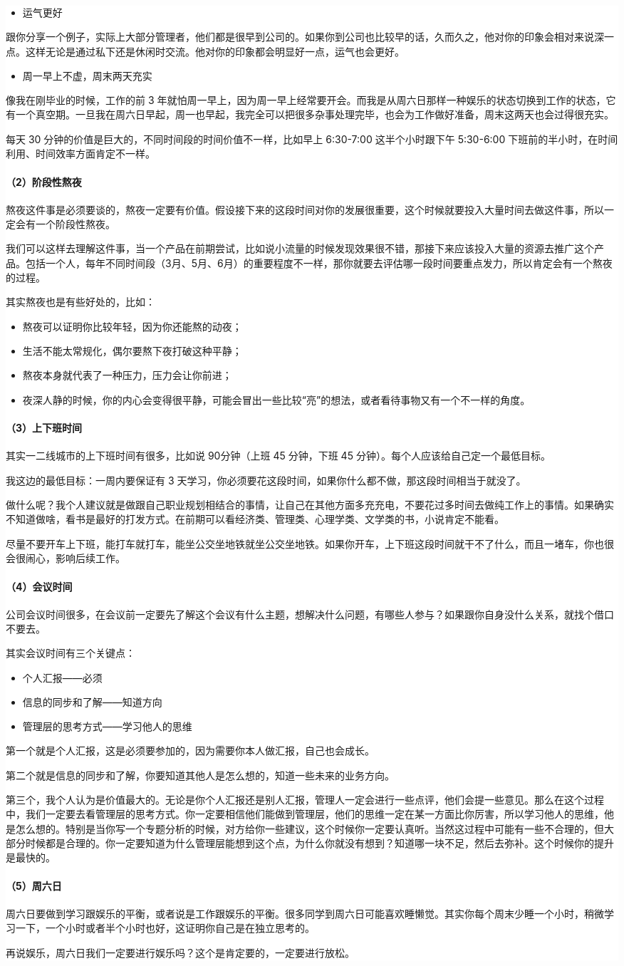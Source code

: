 <ul data-nodeid="2406">
<li data-nodeid="2407">
<p data-nodeid="2408">运气更好</p>
</li>
</ul>
<p data-nodeid="2409">跟你分享一个例子，实际上大部分管理者，他们都是很早到公司的。如果你到公司也比较早的话，久而久之，他对你的印象会相对来说深一点。这样无论是通过私下还是休闲时交流。他对你的印象都会明显好一点，运气也会更好。</p>
<ul data-nodeid="2410">
<li data-nodeid="2411">
<p data-nodeid="2412">周一早上不虚，周末两天充实</p>
</li>
</ul>
<p data-nodeid="2413">像我在刚毕业的时候，工作的前 3 年就怕周一早上，因为周一早上经常要开会。而我是从周六日那样一种娱乐的状态切换到工作的状态，它有一个真空期。一旦我在周六日早起，周一也早起，我完全可以把很多杂事处理完毕，也会为工作做好准备，周末这两天也会过得很充实。</p>
<p data-nodeid="2414">每天 30 分钟的价值是巨大的，不同时间段的时间价值不一样，比如早上 6:30-7:00 这半个小时跟下午 5:30-6:00 下班前的半小时，在时间利用、时间效率方面肯定不一样。</p>
<h4 data-nodeid="2415">（2）阶段性熬夜</h4>
<p data-nodeid="2416">熬夜这件事是必须要谈的，熬夜一定要有价值。假设接下来的这段时间对你的发展很重要，这个时候就要投入大量时间去做这件事，所以一定会有一个阶段性熬夜。</p>
<p data-nodeid="2417">我们可以这样去理解这件事，当一个产品在前期尝试，比如说小流量的时候发现效果很不错，那接下来应该投入大量的资源去推广这个产品。包括一个人，每年不同时间段（3月、5月、6月）的重要程度不一样，那你就要去评估哪一段时间要重点发力，所以肯定会有一个熬夜的过程。</p>
<p data-nodeid="2418">其实熬夜也是有些好处的，比如：</p>
<ul data-nodeid="2419">
<li data-nodeid="2420">
<p data-nodeid="2421">熬夜可以证明你比较年轻，因为你还能熬的动夜；</p>
</li>
<li data-nodeid="2422">
<p data-nodeid="2423">生活不能太常规化，偶尔要熬下夜打破这种平静；</p>
</li>
<li data-nodeid="2424">
<p data-nodeid="2425">熬夜本身就代表了一种压力，压力会让你前进；</p>
</li>
<li data-nodeid="2426">
<p data-nodeid="2427">夜深人静的时候，你的内心会变得很平静，可能会冒出一些比较“亮”的想法，或者看待事物又有一个不一样的角度。</p>
</li>
</ul>
<h4 data-nodeid="2428">（3）上下班时间</h4>
<p data-nodeid="2429">其实一二线城市的上下班时间有很多，比如说 90分钟（上班 45 分钟，下班 45 分钟）。每个人应该给自己定一个最低目标。</p>
<p data-nodeid="2430">我这边的最低目标：一周内要保证有 3 天学习，你必须要花这段时间，如果你什么都不做，那这段时间相当于就没了。</p>
<p data-nodeid="2431">做什么呢？我个人建议就是做跟自己职业规划相结合的事情，让自己在其他方面多充充电，不要花过多时间去做纯工作上的事情。如果确实不知道做啥，看书是最好的打发方式。在前期可以看经济类、管理类、心理学类、文学类的书，小说肯定不能看。</p>
<p data-nodeid="2432">尽量不要开车上下班，能打车就打车，能坐公交坐地铁就坐公交坐地铁。如果你开车，上下班这段时间就干不了什么，而且一堵车，你也很会很闹心，影响后续工作。</p>
<h4 data-nodeid="2433">（4）会议时间</h4>
<p data-nodeid="2434">公司会议时间很多，在会议前一定要先了解这个会议有什么主题，想解决什么问题，有哪些人参与？如果跟你自身没什么关系，就找个借口不要去。</p>
<p data-nodeid="2435">其实会议时间有三个关键点：</p>
<ul data-nodeid="2436">
<li data-nodeid="2437">
<p data-nodeid="2438">个人汇报——必须</p>
</li>
<li data-nodeid="2439">
<p data-nodeid="2440">信息的同步和了解——知道方向</p>
</li>
<li data-nodeid="2441">
<p data-nodeid="2442">管理层的思考方式——学习他人的思维</p>
</li>
</ul>
<p data-nodeid="2443">第一个就是个人汇报，这是必须要参加的，因为需要你本人做汇报，自己也会成长。</p>
<p data-nodeid="2444">第二个就是信息的同步和了解，你要知道其他人是怎么想的，知道一些未来的业务方向。</p>
<p data-nodeid="2445">第三个，我个人认为是价值最大的。无论是你个人汇报还是别人汇报，管理人一定会进行一些点评，他们会提一些意见。那么在这个过程中，我们一定要去看管理层的思考方式。你一定要相信他们能做到管理层，他们的思维一定在某一方面比你厉害，所以学习他人的思维，他是怎么想的。特别是当你写一个专题分析的时候，对方给你一些建议，这个时候你一定要认真听。当然这过程中可能有一些不合理的，但大部分时候都是合理的。你一定要知道为什么管理层能想到这个点，为什么你就没有想到？知道哪一块不足，然后去弥补。这个时候你的提升是最快的。</p>
<h4 data-nodeid="2446">（5）周六日</h4>
<p data-nodeid="2447">周六日要做到学习跟娱乐的平衡，或者说是工作跟娱乐的平衡。很多同学到周六日可能喜欢睡懒觉。其实你每个周末少睡一个小时，稍微学习一下，一个小时或者半个小时也好，这证明你自己是在独立思考的。</p>
<p data-nodeid="2448">再说娱乐，周六日我们一定要进行娱乐吗？这个是肯定要的，一定要进行放松。</p>